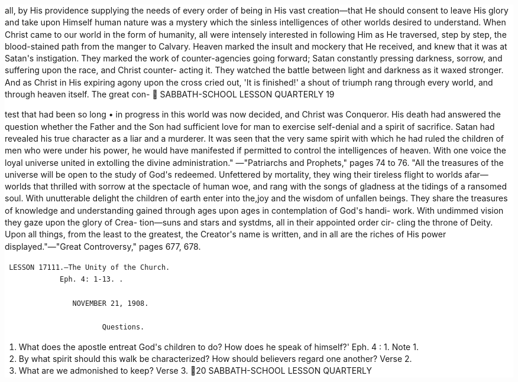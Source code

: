 all, by His providence supplying the needs of every order of
being in His vast creation—that He should consent to leave His
glory and take upon Himself human nature was a mystery which
the sinless intelligences of other worlds desired to understand.
When Christ came to our world in the form of humanity, all
were intensely interested in following Him as He traversed, step
by step, the blood-stained path from the manger to Calvary.
Heaven marked the insult and mockery that He received, and
knew that it was at Satan's instigation. They marked the work
of counter-agencies going forward; Satan constantly pressing
darkness, sorrow, and suffering upon the race, and Christ counter-
acting it. They watched the battle between light and darkness
as it waxed stronger. And as Christ in His expiring agony upon
the cross cried out, 'It is finished!' a shout of triumph rang
through every world, and through heaven itself. The great con-
           SABBATH-SCHOOL LESSON QUARTERLY                     19

 test that had been so long • in progress in this world was now
 decided, and Christ was Conqueror. His death had answered the
question whether the Father and the Son had sufficient love for
man to exercise self-denial and a spirit of sacrifice. Satan had
revealed his true character as a liar and a murderer. It was seen
that the very same spirit with which he had ruled the children
of men who were under his power, he would have manifested if
permitted to control the intelligences of heaven. With one voice
the loyal universe united in extolling the divine administration."
—"Patriarchs and Prophets," pages 74 to 76.
    "All the treasures of the universe will be open to the study
of God's redeemed. Unfettered by mortality, they wing their
tireless flight to worlds afar—worlds that thrilled with sorrow at
the spectacle of human woe, and rang with the songs of gladness
at the tidings of a ransomed soul. With unutterable delight the
children of earth enter into the,joy and the wisdom of unfallen
beings. They share the treasures of knowledge and understanding
gained through ages upon ages in contemplation of God's handi-
work. With undimmed vision they gaze upon the glory of Crea-
tion—suns and stars and systdms, all in their appointed order cir-
cling the throne of Deity. Upon all things, from the least to the
greatest, the Creator's name is written, and in all are the riches
of His power displayed."—"Great Controversy," pages 677, 678.




     LESSON 17111.—The Unity of the Church.
                 Eph. 4: 1-13. .

                    NOVEMBER 21, 1908.

                           Questions.

   1. What does the apostle entreat God's children to
do? How does he speak of himself?'          Eph. 4 : 1.
Note 1.
   2. By what spirit should this walk be characterized?
How should believers regard one another? Verse 2.
   3. What are we admonished to keep? Verse 3.
20        SABBATH-SCHOOL LESSON QUARTERLY
